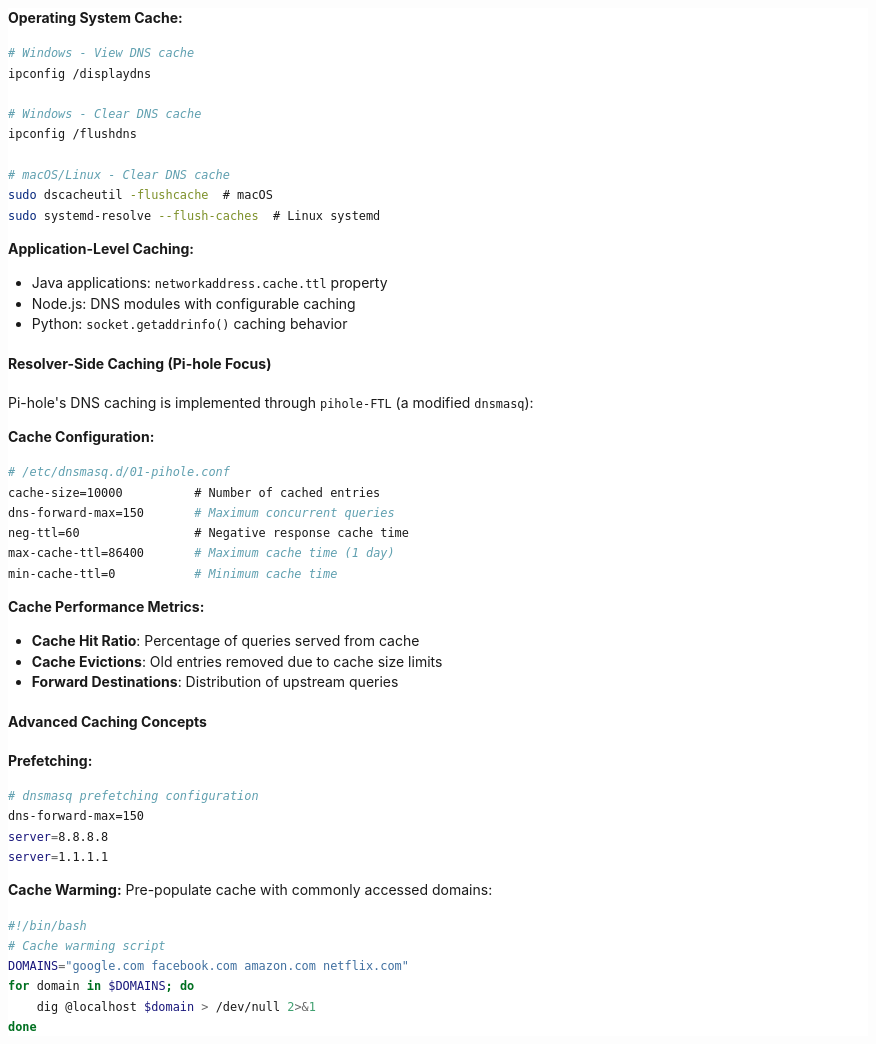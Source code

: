 **Operating System Cache:**

```bash
# Windows - View DNS cache
ipconfig /displaydns

# Windows - Clear DNS cache
ipconfig /flushdns

# macOS/Linux - Clear DNS cache
sudo dscacheutil -flushcache  # macOS
sudo systemd-resolve --flush-caches  # Linux systemd
```

**Application-Level Caching:**

- Java applications: `networkaddress.cache.ttl` property
- Node.js: DNS modules with configurable caching
- Python: `socket.getaddrinfo()` caching behavior

#### Resolver-Side Caching (Pi-hole Focus)

Pi-hole's DNS caching is implemented through `pihole-FTL` (a modified `dnsmasq`):

**Cache Configuration:**

```bash
# /etc/dnsmasq.d/01-pihole.conf
cache-size=10000          # Number of cached entries
dns-forward-max=150       # Maximum concurrent queries
neg-ttl=60                # Negative response cache time
max-cache-ttl=86400       # Maximum cache time (1 day)
min-cache-ttl=0           # Minimum cache time
```

**Cache Performance Metrics:**

- **Cache Hit Ratio**: Percentage of queries served from cache
- **Cache Evictions**: Old entries removed due to cache size limits
- **Forward Destinations**: Distribution of upstream queries

#### Advanced Caching Concepts

**Prefetching:**

```bash
# dnsmasq prefetching configuration
dns-forward-max=150
server=8.8.8.8
server=1.1.1.1
```

**Cache Warming:**
Pre-populate cache with commonly accessed domains:

```bash
#!/bin/bash
# Cache warming script
DOMAINS="google.com facebook.com amazon.com netflix.com"
for domain in $DOMAINS; do
    dig @localhost $domain > /dev/null 2>&1
done
```
